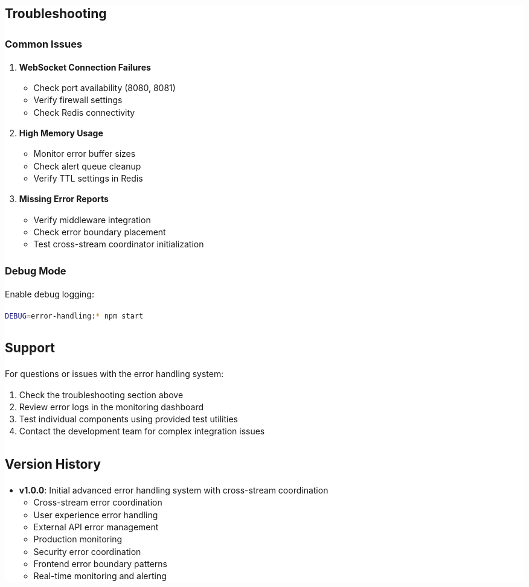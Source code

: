 ## Troubleshooting

### Common Issues

1. **WebSocket Connection Failures**
   - Check port availability (8080, 8081)
   - Verify firewall settings
   - Check Redis connectivity

2. **High Memory Usage**
   - Monitor error buffer sizes
   - Check alert queue cleanup
   - Verify TTL settings in Redis

3. **Missing Error Reports**
   - Verify middleware integration
   - Check error boundary placement
   - Test cross-stream coordinator initialization

### Debug Mode

Enable debug logging:

```bash
DEBUG=error-handling:* npm start
```

## Support

For questions or issues with the error handling system:

1. Check the troubleshooting section above
2. Review error logs in the monitoring dashboard  
3. Test individual components using provided test utilities
4. Contact the development team for complex integration issues

## Version History

- **v1.0.0**: Initial advanced error handling system with cross-stream coordination
  - Cross-stream error coordination
  - User experience error handling
  - External API error management
  - Production monitoring
  - Security error coordination
  - Frontend error boundary patterns
  - Real-time monitoring and alerting